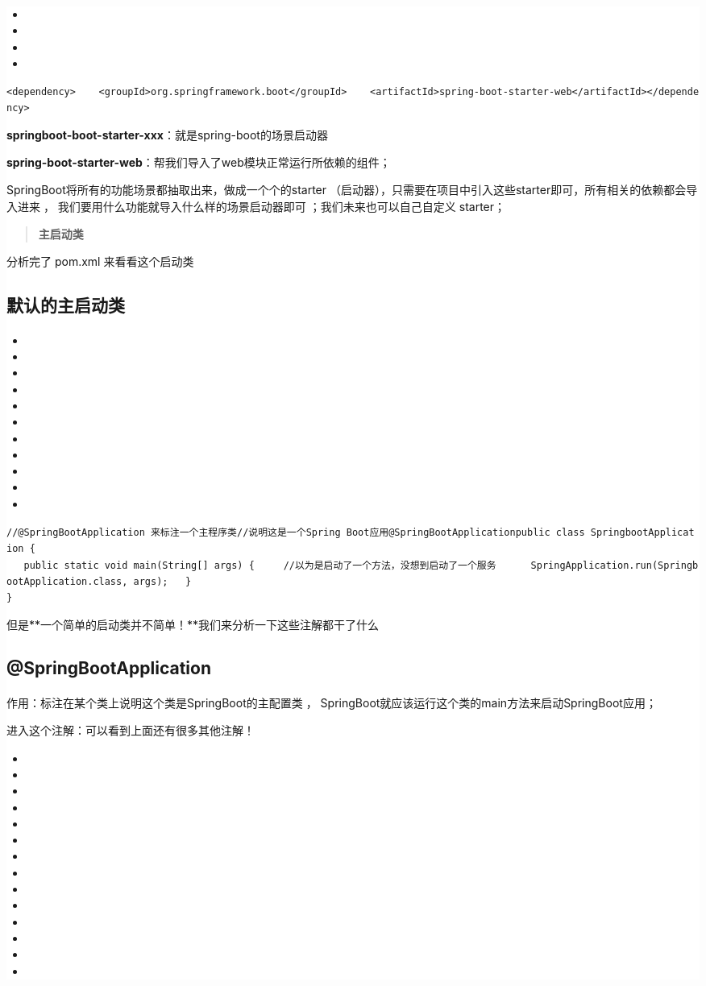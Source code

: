 - 
- 
- 
- 

```
<dependency>    <groupId>org.springframework.boot</groupId>    <artifactId>spring-boot-starter-web</artifactId></dependency>
```

**springboot-boot-starter-xxx**：就是spring-boot的场景启动器

**spring-boot-starter-web**：帮我们导入了web模块正常运行所依赖的组件；

SpringBoot将所有的功能场景都抽取出来，做成一个个的starter （启动器），只需要在项目中引入这些starter即可，所有相关的依赖都会导入进来 ， 我们要用什么功能就导入什么样的场景启动器即可 ；我们未来也可以自己自定义 starter；



> **主启动类**

分析完了 pom.xml 来看看这个启动类



## 默认的主启动类

- 
- 
- 
- 
- 
- 
- 
- 
- 
- 
- 

```
//@SpringBootApplication 来标注一个主程序类//说明这是一个Spring Boot应用@SpringBootApplicationpublic class SpringbootApplication {
   public static void main(String[] args) {     //以为是启动了一个方法，没想到启动了一个服务      SpringApplication.run(SpringbootApplication.class, args);   }
}
```

但是**一个简单的启动类并不简单！**我们来分析一下这些注解都干了什么



## @SpringBootApplication

作用：标注在某个类上说明这个类是SpringBoot的主配置类 ， SpringBoot就应该运行这个类的main方法来启动SpringBoot应用；

进入这个注解：可以看到上面还有很多其他注解！

- 
- 
- 
- 
- 
- 
- 
- 
- 
- 
- 
- 
- 
- 
